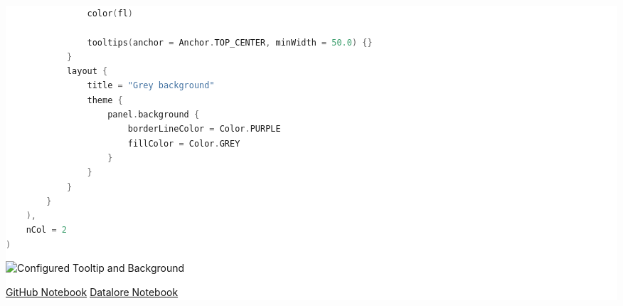```kotlin
                color(fl)

                tooltips(anchor = Anchor.TOP_CENTER, minWidth = 50.0) {}
            }
            layout {
                title = "Grey background"
                theme {
                    panel.background {
                        borderLineColor = Color.PURPLE
                        fillColor = Color.GREY
                    }
                }
            }
        }
    ),
    nCol = 2
)
```



![Configured Tooltip and Background](guideThemesTooltipAndBackground.svg)


<seealso style="cards">
       <category ref="example-ktnb">
           <a href="https://github.com/Kotlin/kandy/blob/main/examples/notebooks/lets-plot/guides/themes.ipynb" summary="View the notebook on our GitHub repository">GitHub Notebook</a>
           <a href="https://datalore.jetbrains.com/report/static/KQKedA4jDrKu63O53gEN0z/1UjHFJP6F7W9OO42UpevDA" summary="Experiment with this example on Datalore">Datalore Notebook</a>
       </category>
</seealso>
